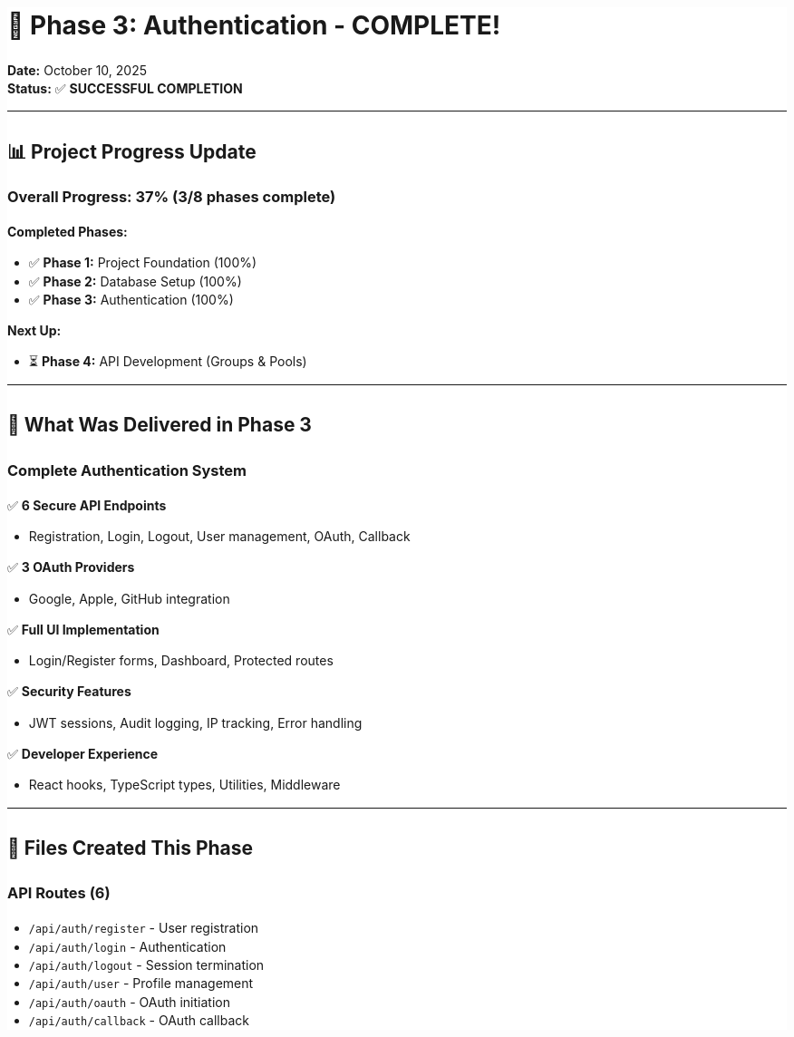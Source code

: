 # 🎉 Phase 3: Authentication - COMPLETE!

**Date:** October 10, 2025  
**Status:** ✅ **SUCCESSFUL COMPLETION**

---

## 📊 Project Progress Update

### Overall Progress: **37%** (3/8 phases complete)

**Completed Phases:**
- ✅ **Phase 1:** Project Foundation (100%)
- ✅ **Phase 2:** Database Setup (100%) 
- ✅ **Phase 3:** Authentication (100%)

**Next Up:**
- ⏳ **Phase 4:** API Development (Groups & Pools)

---

## 🚀 What Was Delivered in Phase 3

### Complete Authentication System
✅ **6 Secure API Endpoints**
- Registration, Login, Logout, User management, OAuth, Callback

✅ **3 OAuth Providers**
- Google, Apple, GitHub integration

✅ **Full UI Implementation**
- Login/Register forms, Dashboard, Protected routes

✅ **Security Features**
- JWT sessions, Audit logging, IP tracking, Error handling

✅ **Developer Experience**
- React hooks, TypeScript types, Utilities, Middleware

---

## 📁 Files Created This Phase

### API Routes (6)
- `/api/auth/register` - User registration
- `/api/auth/login` - Authentication
- `/api/auth/logout` - Session termination
- `/api/auth/user` - Profile management
- `/api/auth/oauth` - OAuth initiation
- `/api/auth/callback` - OAuth callback
